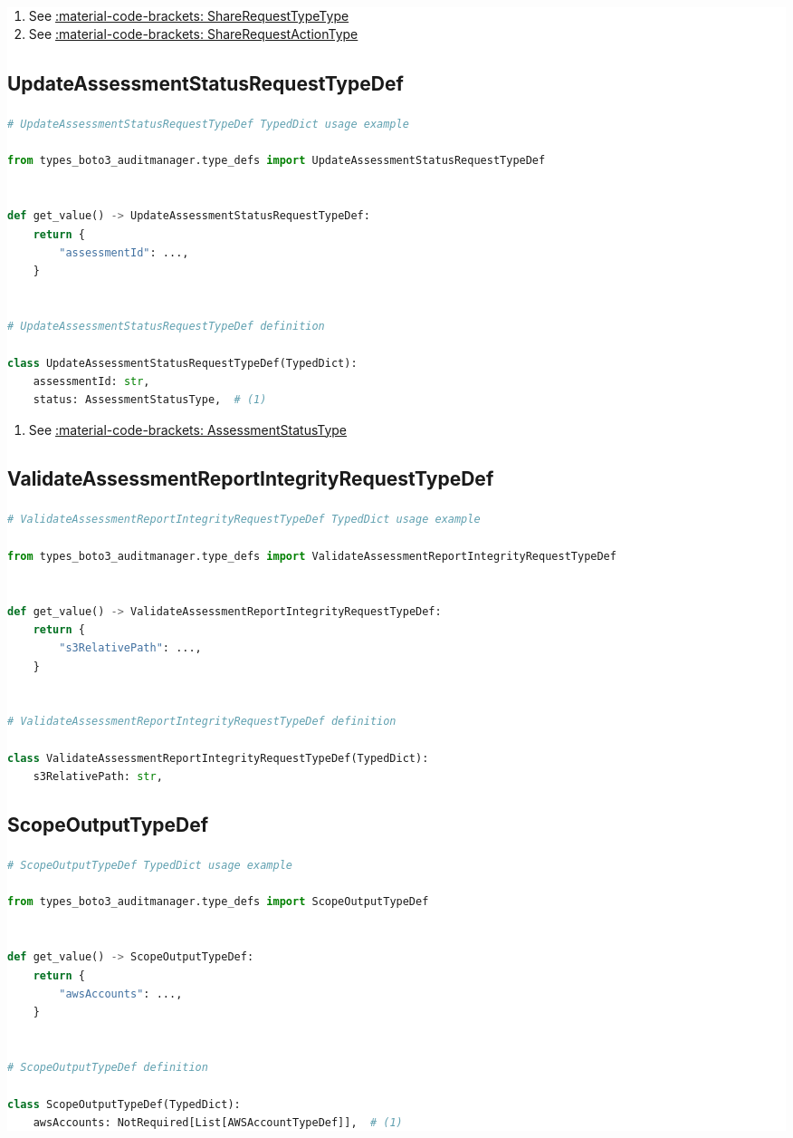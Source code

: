 1. See [:material-code-brackets: ShareRequestTypeType](./literals.md#sharerequesttypetype)
2. See [:material-code-brackets: ShareRequestActionType](./literals.md#sharerequestactiontype)

## UpdateAssessmentStatusRequestTypeDef

```python
# UpdateAssessmentStatusRequestTypeDef TypedDict usage example

from types_boto3_auditmanager.type_defs import UpdateAssessmentStatusRequestTypeDef


def get_value() -> UpdateAssessmentStatusRequestTypeDef:
    return {
        "assessmentId": ...,
    }


# UpdateAssessmentStatusRequestTypeDef definition

class UpdateAssessmentStatusRequestTypeDef(TypedDict):
    assessmentId: str,
    status: AssessmentStatusType,  # (1)
```

1. See [:material-code-brackets: AssessmentStatusType](./literals.md#assessmentstatustype)

## ValidateAssessmentReportIntegrityRequestTypeDef

```python
# ValidateAssessmentReportIntegrityRequestTypeDef TypedDict usage example

from types_boto3_auditmanager.type_defs import ValidateAssessmentReportIntegrityRequestTypeDef


def get_value() -> ValidateAssessmentReportIntegrityRequestTypeDef:
    return {
        "s3RelativePath": ...,
    }


# ValidateAssessmentReportIntegrityRequestTypeDef definition

class ValidateAssessmentReportIntegrityRequestTypeDef(TypedDict):
    s3RelativePath: str,
```


## ScopeOutputTypeDef

```python
# ScopeOutputTypeDef TypedDict usage example

from types_boto3_auditmanager.type_defs import ScopeOutputTypeDef


def get_value() -> ScopeOutputTypeDef:
    return {
        "awsAccounts": ...,
    }


# ScopeOutputTypeDef definition

class ScopeOutputTypeDef(TypedDict):
    awsAccounts: NotRequired[List[AWSAccountTypeDef]],  # (1)
```